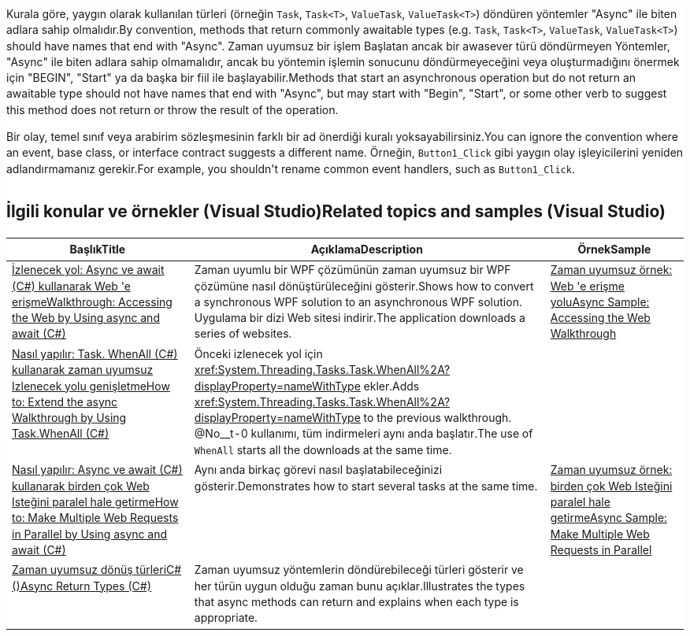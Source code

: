<span data-ttu-id="de05f-265">Kurala göre, yaygın olarak kullanılan türleri (örneğin `Task`, `Task<T>`, `ValueTask`, `ValueTask<T>`) döndüren yöntemler "Async" ile biten adlara sahip olmalıdır.</span><span class="sxs-lookup"><span data-stu-id="de05f-265">By convention, methods that return commonly awaitable types (e.g. `Task`, `Task<T>`, `ValueTask`, `ValueTask<T>`) should have names that end with "Async".</span></span> <span data-ttu-id="de05f-266">Zaman uyumsuz bir işlem Başlatan ancak bir awasever türü döndürmeyen Yöntemler, "Async" ile biten adlara sahip olmamalıdır, ancak bu yöntemin işlemin sonucunu döndürmeyeceğini veya oluşturmadığını önermek için "BEGIN", "Start" ya da başka bir fiil ile başlayabilir.</span><span class="sxs-lookup"><span data-stu-id="de05f-266">Methods that start an asynchronous operation but do not return an awaitable type should not have names that end with "Async", but may start with "Begin", "Start", or some other verb to suggest this method does not return or throw the result of the operation.</span></span>

<span data-ttu-id="de05f-267">Bir olay, temel sınıf veya arabirim sözleşmesinin farklı bir ad önerdiği kuralı yoksayabilirsiniz.</span><span class="sxs-lookup"><span data-stu-id="de05f-267">You can ignore the convention where an event, base class, or interface contract suggests a different name.</span></span> <span data-ttu-id="de05f-268">Örneğin, `Button1_Click` gibi yaygın olay işleyicilerini yeniden adlandırmamanız gerekir.</span><span class="sxs-lookup"><span data-stu-id="de05f-268">For example, you shouldn't rename common event handlers, such as `Button1_Click`.</span></span>

## <a name="BKMK_RelatedTopics"></a><span data-ttu-id="de05f-269">İlgili konular ve örnekler (Visual Studio)</span><span class="sxs-lookup"><span data-stu-id="de05f-269">Related topics and samples (Visual Studio)</span></span>

|<span data-ttu-id="de05f-270">Başlık</span><span class="sxs-lookup"><span data-stu-id="de05f-270">Title</span></span>|<span data-ttu-id="de05f-271">Açıklama</span><span class="sxs-lookup"><span data-stu-id="de05f-271">Description</span></span>|<span data-ttu-id="de05f-272">Örnek</span><span class="sxs-lookup"><span data-stu-id="de05f-272">Sample</span></span>|
|-----------|-----------------|------------|
|[<span data-ttu-id="de05f-273">İzlenecek yol: Async ve await (C#) kullanarak Web 'e erişme</span><span class="sxs-lookup"><span data-stu-id="de05f-273">Walkthrough: Accessing the Web by Using async and await (C#)</span></span>](./walkthrough-accessing-the-web-by-using-async-and-await.md)|<span data-ttu-id="de05f-274">Zaman uyumlu bir WPF çözümünün zaman uyumsuz bir WPF çözümüne nasıl dönüştürüleceğini gösterir.</span><span class="sxs-lookup"><span data-stu-id="de05f-274">Shows how to convert a synchronous WPF solution to an asynchronous WPF solution.</span></span> <span data-ttu-id="de05f-275">Uygulama bir dizi Web sitesi indirir.</span><span class="sxs-lookup"><span data-stu-id="de05f-275">The application downloads a series of websites.</span></span>|[<span data-ttu-id="de05f-276">Zaman uyumsuz örnek: Web 'e erişme yolu</span><span class="sxs-lookup"><span data-stu-id="de05f-276">Async Sample: Accessing the Web Walkthrough</span></span>](https://code.msdn.microsoft.com/Async-Sample-Accessing-the-9c10497f)|
|[<span data-ttu-id="de05f-277">Nasıl yapılır: Task. WhenAll (C#) kullanarak zaman uyumsuz Izlenecek yolu genişletme</span><span class="sxs-lookup"><span data-stu-id="de05f-277">How to: Extend the async Walkthrough by Using Task.WhenAll (C#)</span></span>](./how-to-extend-the-async-walkthrough-by-using-task-whenall.md)|<span data-ttu-id="de05f-278">Önceki izlenecek yol için <xref:System.Threading.Tasks.Task.WhenAll%2A?displayProperty=nameWithType> ekler.</span><span class="sxs-lookup"><span data-stu-id="de05f-278">Adds <xref:System.Threading.Tasks.Task.WhenAll%2A?displayProperty=nameWithType> to the previous walkthrough.</span></span> <span data-ttu-id="de05f-279">@No__t-0 kullanımı, tüm indirmeleri aynı anda başlatır.</span><span class="sxs-lookup"><span data-stu-id="de05f-279">The use of `WhenAll` starts all the downloads at the same time.</span></span>||
|[<span data-ttu-id="de05f-280">Nasıl yapılır: Async ve await (C#) kullanarak birden çok Web Isteğini paralel hale getirme</span><span class="sxs-lookup"><span data-stu-id="de05f-280">How to: Make Multiple Web Requests in Parallel by Using async and await (C#)</span></span>](./how-to-make-multiple-web-requests-in-parallel-by-using-async-and-await.md)|<span data-ttu-id="de05f-281">Aynı anda birkaç görevi nasıl başlatabileceğinizi gösterir.</span><span class="sxs-lookup"><span data-stu-id="de05f-281">Demonstrates how to start several tasks at the same time.</span></span>|[<span data-ttu-id="de05f-282">Zaman uyumsuz örnek: birden çok Web Isteğini paralel hale getirme</span><span class="sxs-lookup"><span data-stu-id="de05f-282">Async Sample: Make Multiple Web Requests in Parallel</span></span>](https://code.msdn.microsoft.com/Async-Make-Multiple-Web-49adb82e)|
|[<span data-ttu-id="de05f-283">Zaman uyumsuz dönüş türleriC#()</span><span class="sxs-lookup"><span data-stu-id="de05f-283">Async Return Types (C#)</span></span>](./async-return-types.md)|<span data-ttu-id="de05f-284">Zaman uyumsuz yöntemlerin döndürebileceği türleri gösterir ve her türün uygun olduğu zaman bunu açıklar.</span><span class="sxs-lookup"><span data-stu-id="de05f-284">Illustrates the types that async methods can return and explains when each type is appropriate.</span></span>||